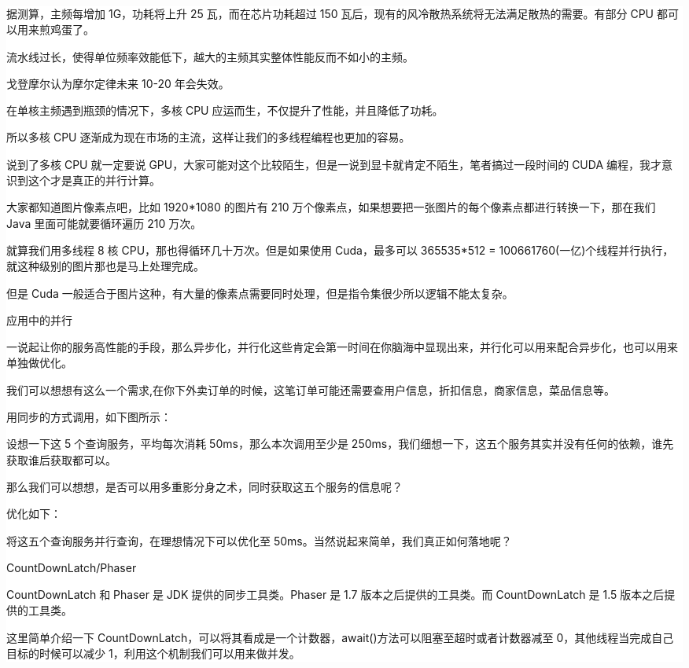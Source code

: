 据测算，主频每增加 1G，功耗将上升 25 瓦，而在芯片功耗超过 150 瓦后，现有的风冷散热系统将无法满足散热的需要。有部分 CPU 都可以用来煎鸡蛋了。

流水线过长，使得单位频率效能低下，越大的主频其实整体性能反而不如小的主频。

戈登摩尔认为摩尔定律未来 10-20 年会失效。



在单核主频遇到瓶颈的情况下，多核 CPU 应运而生，不仅提升了性能，并且降低了功耗。



所以多核 CPU 逐渐成为现在市场的主流，这样让我们的多线程编程也更加的容易。



说到了多核 CPU 就一定要说 GPU，大家可能对这个比较陌生，但是一说到显卡就肯定不陌生，笔者搞过一段时间的 CUDA 编程，我才意识到这个才是真正的并行计算。



大家都知道图片像素点吧，比如 1920*1080 的图片有 210 万个像素点，如果想要把一张图片的每个像素点都进行转换一下，那在我们 Java 里面可能就要循环遍历 210 万次。 



就算我们用多线程 8 核 CPU，那也得循环几十万次。但是如果使用 Cuda，最多可以 365535*512 = 100661760(一亿)个线程并行执行，就这种级别的图片那也是马上处理完成。



但是 Cuda 一般适合于图片这种，有大量的像素点需要同时处理，但是指令集很少所以逻辑不能太复杂。



应用中的并行



一说起让你的服务高性能的手段，那么异步化，并行化这些肯定会第一时间在你脑海中显现出来，并行化可以用来配合异步化，也可以用来单独做优化。



我们可以想想有这么一个需求,在你下外卖订单的时候，这笔订单可能还需要查用户信息，折扣信息，商家信息，菜品信息等。



用同步的方式调用，如下图所示：



设想一下这 5 个查询服务，平均每次消耗 50ms，那么本次调用至少是 250ms，我们细想一下，这五个服务其实并没有任何的依赖，谁先获取谁后获取都可以。



那么我们可以想想，是否可以用多重影分身之术，同时获取这五个服务的信息呢？



优化如下：



将这五个查询服务并行查询，在理想情况下可以优化至 50ms。当然说起来简单，我们真正如何落地呢？



CountDownLatch/Phaser


CountDownLatch 和 Phaser 是 JDK 提供的同步工具类。Phaser 是 1.7 版本之后提供的工具类。而 CountDownLatch 是 1.5 版本之后提供的工具类。



这里简单介绍一下 CountDownLatch，可以将其看成是一个计数器，await()方法可以阻塞至超时或者计数器减至 0，其他线程当完成自己目标的时候可以减少 1，利用这个机制我们可以用来做并发。 

